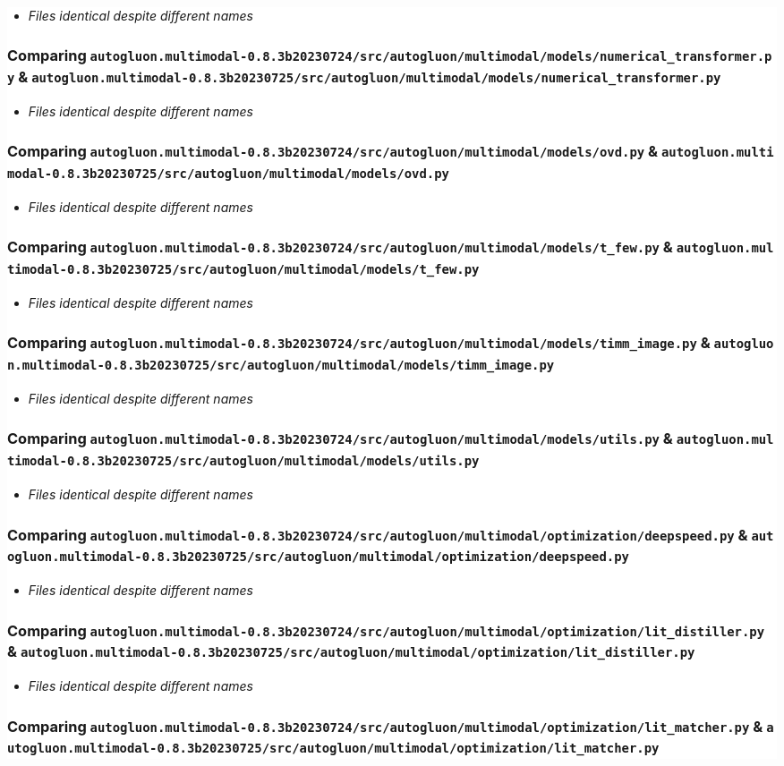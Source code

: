  * *Files identical despite different names*

### Comparing `autogluon.multimodal-0.8.3b20230724/src/autogluon/multimodal/models/numerical_transformer.py` & `autogluon.multimodal-0.8.3b20230725/src/autogluon/multimodal/models/numerical_transformer.py`

 * *Files identical despite different names*

### Comparing `autogluon.multimodal-0.8.3b20230724/src/autogluon/multimodal/models/ovd.py` & `autogluon.multimodal-0.8.3b20230725/src/autogluon/multimodal/models/ovd.py`

 * *Files identical despite different names*

### Comparing `autogluon.multimodal-0.8.3b20230724/src/autogluon/multimodal/models/t_few.py` & `autogluon.multimodal-0.8.3b20230725/src/autogluon/multimodal/models/t_few.py`

 * *Files identical despite different names*

### Comparing `autogluon.multimodal-0.8.3b20230724/src/autogluon/multimodal/models/timm_image.py` & `autogluon.multimodal-0.8.3b20230725/src/autogluon/multimodal/models/timm_image.py`

 * *Files identical despite different names*

### Comparing `autogluon.multimodal-0.8.3b20230724/src/autogluon/multimodal/models/utils.py` & `autogluon.multimodal-0.8.3b20230725/src/autogluon/multimodal/models/utils.py`

 * *Files identical despite different names*

### Comparing `autogluon.multimodal-0.8.3b20230724/src/autogluon/multimodal/optimization/deepspeed.py` & `autogluon.multimodal-0.8.3b20230725/src/autogluon/multimodal/optimization/deepspeed.py`

 * *Files identical despite different names*

### Comparing `autogluon.multimodal-0.8.3b20230724/src/autogluon/multimodal/optimization/lit_distiller.py` & `autogluon.multimodal-0.8.3b20230725/src/autogluon/multimodal/optimization/lit_distiller.py`

 * *Files identical despite different names*

### Comparing `autogluon.multimodal-0.8.3b20230724/src/autogluon/multimodal/optimization/lit_matcher.py` & `autogluon.multimodal-0.8.3b20230725/src/autogluon/multimodal/optimization/lit_matcher.py`

